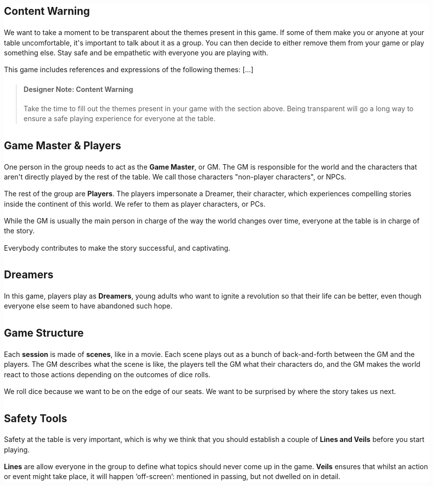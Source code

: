 ## Content Warning

We want to take a moment to be transparent about the themes present in this game. If some of them make you or anyone at your table uncomfortable, it's important to talk about it as a group. You can then decide to either remove them from your game or play something else. Stay safe and be empathetic with everyone you are playing with.

This game includes references and expressions of the following themes: [...]

> #### Designer Note: Content Warning
>
> Take the time to fill out the themes present in your game with the section above. Being transparent will go a long way to ensure a safe playing experience for everyone at the table.

## Game Master & Players

One person in the group needs to act as the **Game Master**, or GM. The GM is responsible for the world and the characters that aren't directly played by the rest of the table. We call those characters "non-player characters", or NPCs.

The rest of the group are **Players**. The players impersonate a Dreamer, their character, which experiences compelling stories inside the continent of this world. We refer to them as player characters, or PCs.

While the GM is usually the main person in charge of the way the world changes over time, everyone at the table is in charge of the story.

Everybody contributes to make the story successful, and captivating.

## Dreamers

In this game, players play as **Dreamers**, young adults who want to ignite a revolution so that their life can be better, even though everyone else seem to have abandoned such hope.

## Game Structure

Each **session** is made of **scenes**, like in a movie. Each scene plays out as a bunch of back-and-forth between the GM and the players. The GM describes what the scene is like, the players tell the GM what their characters do, and the GM makes the world react to those actions depending on the outcomes of dice rolls.

We roll dice because we want to be on the edge of our seats. We want to be surprised by where the story takes us next.

## Safety Tools

Safety at the table is very important, which is why we think that you should establish a couple of **Lines and Veils** before you start playing.

**Lines** are allow everyone in the group to define what topics should never come up in the game. **Veils** ensures that whilst an action or event might take place, it will happen ‘off-screen’: mentioned in passing, but not dwelled on in detail.
